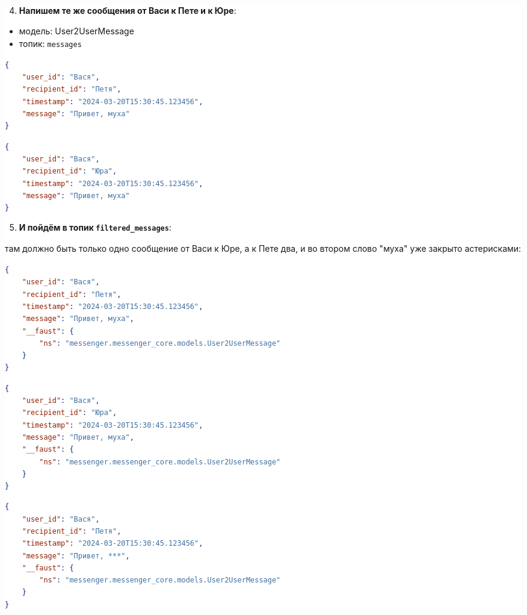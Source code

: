 4. **Напишем те же сообщения от Васи к Пете и к Юре**:

- модель: User2UserMessage
- топик: `messages`

```json
{
    "user_id": "Вася",
    "recipient_id": "Петя",
    "timestamp": "2024-03-20T15:30:45.123456",
    "message": "Привет, муха"
}
```

```json
{
    "user_id": "Вася",
    "recipient_id": "Юра",
    "timestamp": "2024-03-20T15:30:45.123456",
    "message": "Привет, муха"
}
```

5. **И пойдём в топик `filtered_messages`**:

там должно быть только одно сообщение от Васи к Юре,
а к Пете два, и во втором слово "муха" уже закрыто астерисками:

```json
{
	"user_id": "Вася",
	"recipient_id": "Петя",
	"timestamp": "2024-03-20T15:30:45.123456",
	"message": "Привет, муха",
	"__faust": {
		"ns": "messenger.messenger_core.models.User2UserMessage"
	}
}
```

```json
{
	"user_id": "Вася",
	"recipient_id": "Юра",
	"timestamp": "2024-03-20T15:30:45.123456",
	"message": "Привет, муха",
	"__faust": {
		"ns": "messenger.messenger_core.models.User2UserMessage"
	}
}
```

```json
{
	"user_id": "Вася",
	"recipient_id": "Петя",
	"timestamp": "2024-03-20T15:30:45.123456",
	"message": "Привет, ***",
	"__faust": {
		"ns": "messenger.messenger_core.models.User2UserMessage"
	}
}
```
